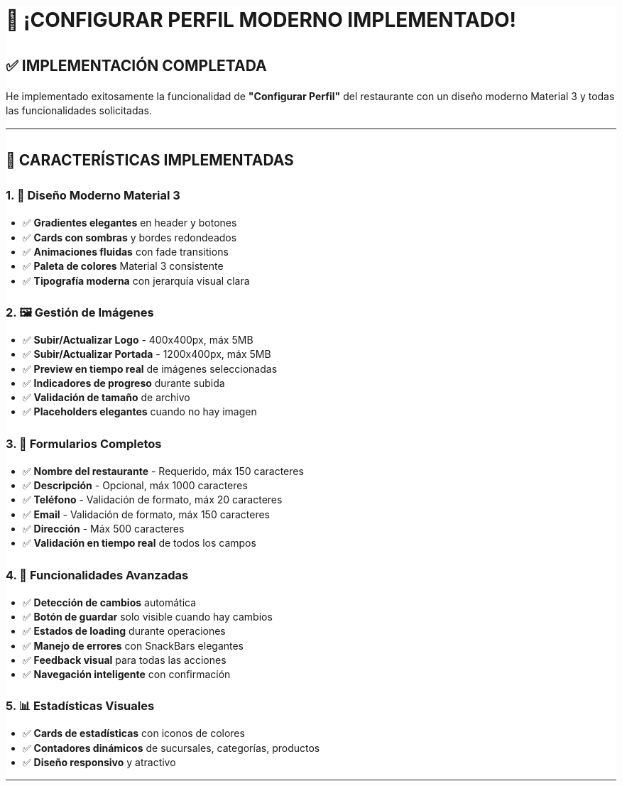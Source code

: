 # 🎉 **¡CONFIGURAR PERFIL MODERNO IMPLEMENTADO!**

## ✅ **IMPLEMENTACIÓN COMPLETADA**

He implementado exitosamente la funcionalidad de **"Configurar Perfil"** del restaurante con un diseño moderno Material 3 y todas las funcionalidades solicitadas.

---

## 🎨 **CARACTERÍSTICAS IMPLEMENTADAS**

### **1. 📱 Diseño Moderno Material 3**
- ✅ **Gradientes elegantes** en header y botones
- ✅ **Cards con sombras** y bordes redondeados
- ✅ **Animaciones fluidas** con fade transitions
- ✅ **Paleta de colores** Material 3 consistente
- ✅ **Tipografía moderna** con jerarquía visual clara

### **2. 🖼️ Gestión de Imágenes**
- ✅ **Subir/Actualizar Logo** - 400x400px, máx 5MB
- ✅ **Subir/Actualizar Portada** - 1200x400px, máx 5MB
- ✅ **Preview en tiempo real** de imágenes seleccionadas
- ✅ **Indicadores de progreso** durante subida
- ✅ **Validación de tamaño** de archivo
- ✅ **Placeholders elegantes** cuando no hay imagen

### **3. 📝 Formularios Completos**
- ✅ **Nombre del restaurante** - Requerido, máx 150 caracteres
- ✅ **Descripción** - Opcional, máx 1000 caracteres
- ✅ **Teléfono** - Validación de formato, máx 20 caracteres
- ✅ **Email** - Validación de formato, máx 150 caracteres
- ✅ **Dirección** - Máx 500 caracteres
- ✅ **Validación en tiempo real** de todos los campos

### **4. 🔄 Funcionalidades Avanzadas**
- ✅ **Detección de cambios** automática
- ✅ **Botón de guardar** solo visible cuando hay cambios
- ✅ **Estados de loading** durante operaciones
- ✅ **Manejo de errores** con SnackBars elegantes
- ✅ **Feedback visual** para todas las acciones
- ✅ **Navegación inteligente** con confirmación

### **5. 📊 Estadísticas Visuales**
- ✅ **Cards de estadísticas** con iconos de colores
- ✅ **Contadores dinámicos** de sucursales, categorías, productos
- ✅ **Diseño responsivo** y atractivo

---
